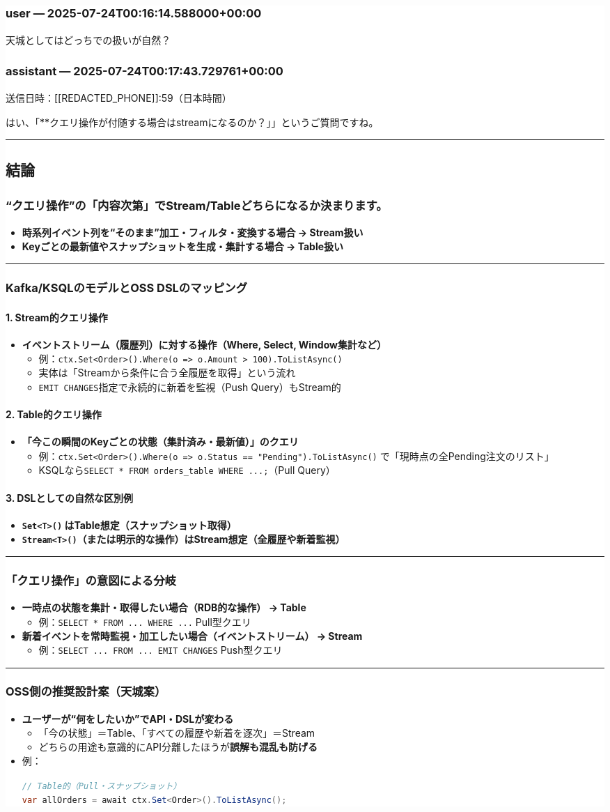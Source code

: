 ### user — 2025-07-24T00:16:14.588000+00:00

天城としてはどっちでの扱いが自然？

### assistant — 2025-07-24T00:17:43.729761+00:00

送信日時：[[REDACTED_PHONE]]:59（日本時間）

はい、「**クエリ操作が付随する場合はstreamになるのか？」」というご質問ですね。

---

## 結論

### **“クエリ操作”の**「内容次第」でStream/Tableどちらになるか決まります。  
- **時系列イベント列を“そのまま”加工・フィルタ・変換する場合 → Stream扱い**
- **Keyごとの最新値やスナップショットを生成・集計する場合 → Table扱い**

---

### Kafka/KSQLのモデルとOSS DSLのマッピング

#### 1. **Stream的クエリ操作**
- **イベントストリーム（履歴列）に対する操作（Where, Select, Window集計など）**
    - 例：`ctx.Set<Order>().Where(o => o.Amount > 100).ToListAsync()`
    - 実体は「Streamから条件に合う全履歴を取得」という流れ
    - `EMIT CHANGES`指定で永続的に新着を監視（Push Query）もStream的

#### 2. **Table的クエリ操作**
- **「今この瞬間のKeyごとの状態（集計済み・最新値）」のクエリ**
    - 例：`ctx.Set<Order>().Where(o => o.Status == "Pending").ToListAsync()` で「現時点の全Pending注文のリスト」
    - KSQLなら`SELECT * FROM orders_table WHERE ...;`（Pull Query）

#### 3. **DSLとしての自然な区別例**
- **`Set<T>()` はTable想定（スナップショット取得）**
- **`Stream<T>()`（または明示的な操作）はStream想定（全履歴や新着監視）**

---

### 「クエリ操作」の意図による分岐

- **一時点の状態を集計・取得したい場合（RDB的な操作） → Table**
    - 例：`SELECT * FROM ... WHERE ...` Pull型クエリ
- **新着イベントを常時監視・加工したい場合（イベントストリーム） → Stream**
    - 例：`SELECT ... FROM ... EMIT CHANGES` Push型クエリ

---

### OSS側の推奨設計案（天城案）

- **ユーザーが“何をしたいか”でAPI・DSLが変わる**
    - 「今の状態」＝Table、「すべての履歴や新着を逐次」＝Stream
    - どちらの用途も意識的にAPI分離したほうが**誤解も混乱も防げる**
- 例：
    ```csharp
    // Table的（Pull・スナップショット）
    var allOrders = await ctx.Set<Order>().ToListAsync();
